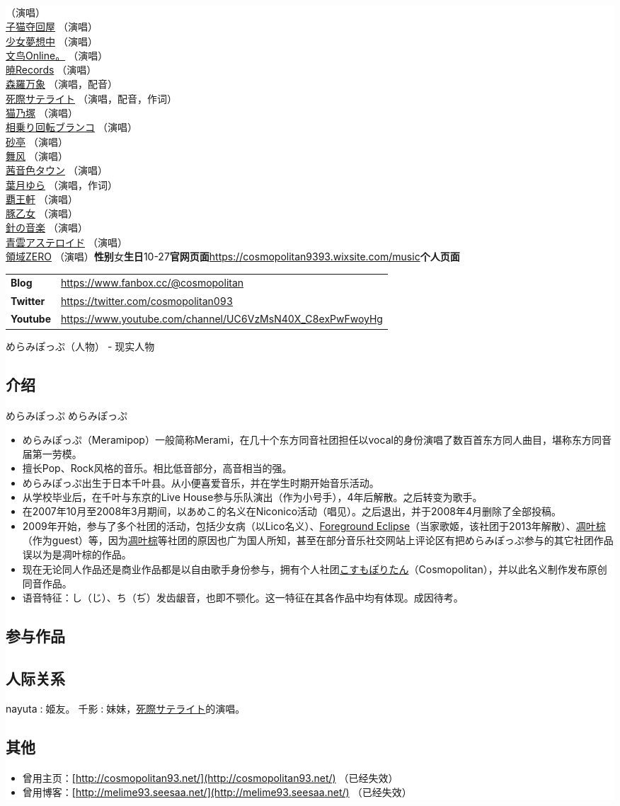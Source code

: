 （演唱）<br><a href="./子猫夺回屋.md" title="子猫夺回屋">子猫夺回屋</a> （演唱）<br><a href="./少女夢想中.md" title="少女夢想中">少女夢想中</a> （演唱）<br><a href="./文鸟Online。.md" title="文鸟Online。">文鸟Online。</a> （演唱）<br><a href="./暁Records.md" title="暁Records">暁Records</a> （演唱）<br><a href="./森羅万象.md" title="森羅万象">森羅万象</a> （演唱，配音）<br><a href="./死際サテライト.md" title="死際サテライト">死際サテライト</a> （演唱，配音，作词）<br><a href="./猫乃塚.md" title="猫乃塚">猫乃塚</a> （演唱）<br><a href="./相乗り回転ブランコ.md" title="相乗り回転ブランコ">相乗り回転ブランコ</a> （演唱）<br><a href="./砂亭.md" title="砂亭">砂亭</a> （演唱）<br><a href="./舞风.md" title="舞风">舞风</a> （演唱）<br><a href="./茜音色タウン.md" title="茜音色タウン">茜音色タウン</a> （演唱）<br><a href="./葉月ゆら.md" title="葉月ゆら">葉月ゆら</a> （演唱，作词）<br><a href="/index.php?title=%E8%A6%87%E7%8E%8B%E8%BB%92&amp;action=edit&amp;redlink=1" class="new" title="覇王軒（页面不存在）">覇王軒</a> （演唱）<br><a href="./豚乙女.md" title="豚乙女">豚乙女</a> （演唱）<br><a href="./針の音楽.md" title="針の音楽">針の音楽</a> （演唱）<br><a href="./青雲アステロイド.md" title="青雲アステロイド">青雲アステロイド</a> （演唱）<br><a href="./領域ZERO.md" title="領域ZERO">領域ZERO</a> （演唱）</td></tr><tr><td class="label"><b>性别</b></td><td>女</td></tr><tr><td class="label"><b>生日</b></td><td>10-27</td></tr><tr><td class="label"><b>官网页面</b></td><td><a rel="nofollow" class="external free" href="https://cosmopolitan9393.wixsite.com/music">https://cosmopolitan9393.wixsite.com/music</a></td></tr><tr><td class="label"><b>个人页面</b></td><td><table border="0" cellspacing="0" cellpadding="0"><tbody><tr><td><b>Blog</b></td><td><a rel="nofollow" class="external free" href="https://www.fanbox.cc/@cosmopolitan">https://www.fanbox.cc/@cosmopolitan</a></td></tr><tr><td><b>Twitter</b></td><td><a rel="nofollow" class="external free" href="https://twitter.com/cosmopolitan093">https://twitter.com/cosmopolitan093</a></td></tr><tr><td><b>Youtube</b></td><td><a rel="nofollow" class="external free" href="https://www.youtube.com/channel/UC6VzMsN40X_C8exPwFwoyHg">https://www.youtube.com/channel/UC6VzMsN40X_C8exPwFwoyHg</a></td></tr></tbody></table></td></tr></tbody></table>

めらみぽっぷ（人物） - 现实人物

## 介绍
[](./文件-めらみぽっぷ1.jpg.md)  [](./文件-めらみぽっぷ1.jpg.md)めらみぽっぷ
[](./文件-めらみぽっぷ2.jpg.md)  [](./文件-めらみぽっぷ2.jpg.md)めらみぽっぷ
- めらみぽっぷ（Meramipop）一般简称Merami，在几十个东方同音社团担任以vocal的身份演唱了数百首东方同人曲目，堪称东方同音届第一劳模。
- 擅长Pop、Rock风格的音乐。相比低音部分，高音相当的强。
- めらみぽっぷ出生于日本千叶县。从小便喜爱音乐，并在学生时期开始音乐活动。
- 从学校毕业后，在千叶与东京的Live House参与乐队演出（作为小号手），4年后解散。之后转变为歌手。
- 在2007年10月至2008年3月期间，以あめこ的名义在Niconico活动（唱见）。之后退出，并于2008年4月删除了全部投稿。
- 2009年开始，参与了多个社团的活动，包括少女病（以Lico名义）、[Foreground Eclipse](./Foreground_Eclipse.md)（当家歌姬，该社团于2013年解散）、[凋叶棕](./凋叶棕.md)（作为guest）等，因为[凋叶棕](./凋叶棕.md)等社团的原因也广为国人所知，甚至在部分音乐社交网站上评论区有把めらみぽっぷ参与的其它社团作品误以为是凋叶棕的作品。
- 现在无论同人作品还是商业作品都是以自由歌手身份参与，拥有个人社团[こすもぽりたん](http://cosmopolitan93.net/)（Cosmopolitan），并以此名义制作发布原创同音作品。
- 语音特征：し（じ）、ち（ぢ）发齿龈音，也即不颚化。这一特征在其各作品中均有体现。成因待考。


## 参与作品

## 人际关系
nayuta
: 姬友。
千影
: 妹妹，[死際サテライト](./死際サテライト.md)的演唱。


## 其他
- 曾用主页：[http://cosmopolitan93.net/](http://cosmopolitan93.net/) （已经失效）
- 曾用博客：[http://melime93.seesaa.net/](http://melime93.seesaa.net/) （已经失效）
